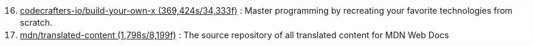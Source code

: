 16. [codecrafters-io/build-your-own-x (369,424s/34,333f)](https://github.com/codecrafters-io/build-your-own-x) : Master programming by recreating your favorite technologies from scratch.
17. [mdn/translated-content (1,798s/8,199f)](https://github.com/mdn/translated-content) : The source repository of all translated content for MDN Web Docs
